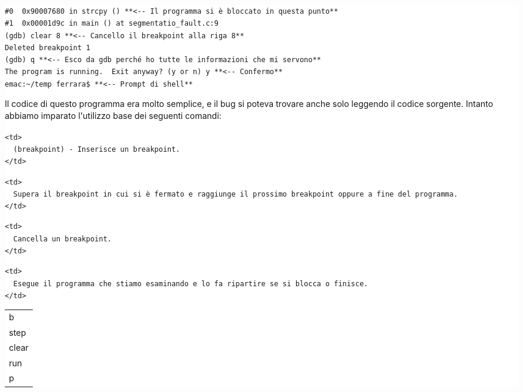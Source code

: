 ```shell
#0  0x90007680 in strcpy () **<-- Il programma si è bloccato in questa punto**
#1  0x00001d9c in main () at segmentatio_fault.c:9
(gdb) clear 8 **<-- Cancello il breakpoint alla riga 8**
Deleted breakpoint 1
(gdb) q **<-- Esco da gdb perché ho tutte le informazioni che mi servono**
The program is running.  Exit anyway? (y or n) y **<-- Confermo**
emac:~/temp ferrara$ **<-- Prompt di shell**
```

Il codice di questo programma era molto semplice, e il bug si poteva trovare anche solo leggendo il codice sorgente. Intanto abbiamo imparato l'utilizzo base dei seguenti comandi:

<table border="0">
  <tr>
    <td>
      b
    </td>

    <td>
      (breakpoint) - Inserisce un breakpoint.
    </td>
  </tr>

  <tr>
    <td>
      step
    </td>

    <td>
      Supera il breakpoint in cui si è fermato e raggiunge il prossimo breakpoint oppure a fine del programma.
    </td>
  </tr>

  <tr>
    <td>
      clear
    </td>

    <td>
      Cancella un breakpoint.
    </td>
  </tr>

  <tr>
    <td>
      run
    </td>

    <td>
      Esegue il programma che stiamo esaminando e lo fa ripartire se si blocca o finisce.
    </td>
  </tr>

  <tr>
    <td>
      p
    </td>
